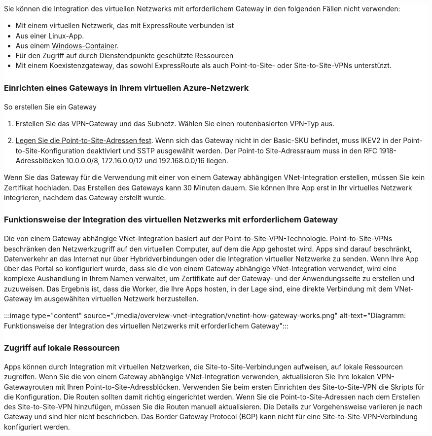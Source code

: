 Sie können die Integration des virtuellen Netzwerks mit erforderlichem Gateway in den folgenden Fällen nicht verwenden:

* Mit einem virtuellen Netzwerk, das mit ExpressRoute verbunden ist
* Aus einer Linux-App.
* Aus einem [Windows-Container](./quickstart-custom-container.md).
* Für den Zugriff auf durch Dienstendpunkte geschützte Ressourcen
* Mit einem Koexistenzgateway, das sowohl ExpressRoute als auch Point-to-Site- oder Site-to-Site-VPNs unterstützt.

### <a name="set-up-a-gateway-in-your-azure-virtual-network"></a>Einrichten eines Gateways in Ihrem virtuellen Azure-Netzwerk

So erstellen Sie ein Gateway

1. [Erstellen Sie das VPN-Gateway und das Subnetz](../vpn-gateway/vpn-gateway-howto-point-to-site-resource-manager-portal.md#creategw). Wählen Sie einen routenbasierten VPN-Typ aus.

1. [Legen Sie die Point-to-Site-Adressen fest](../vpn-gateway/vpn-gateway-howto-point-to-site-resource-manager-portal.md#addresspool). Wenn sich das Gateway nicht in der Basic-SKU befindet, muss IKEV2 in der Point-to-Site-Konfiguration deaktiviert und SSTP ausgewählt werden. Der Point-to Site-Adressraum muss in den RFC 1918-Adressblöcken 10.0.0.0/8, 172.16.0.0/12 und 192.168.0.0/16 liegen.

Wenn Sie das Gateway für die Verwendung mit einer von einem Gateway abhängigen VNet-Integration erstellen, müssen Sie kein Zertifikat hochladen. Das Erstellen des Gateways kann 30 Minuten dauern. Sie können Ihre App erst in Ihr virtuelles Netzwerk integrieren, nachdem das Gateway erstellt wurde.

### <a name="how-gateway-required-virtual-network-integration-works"></a>Funktionsweise der Integration des virtuellen Netzwerks mit erforderlichem Gateway

Die von einem Gateway abhängige VNet-Integration basiert auf der Point-to-Site-VPN-Technologie. Point-to-Site-VPNs beschränken den Netzwerkzugriff auf den virtuellen Computer, auf dem die App gehostet wird. Apps sind darauf beschränkt, Datenverkehr an das Internet nur über Hybridverbindungen oder die Integration virtueller Netzwerke zu senden. Wenn Ihre App über das Portal so konfiguriert wurde, dass sie die von einem Gateway abhängige VNet-Integration verwendet, wird eine komplexe Aushandlung in Ihrem Namen verwaltet, um Zertifikate auf der Gateway- und der Anwendungsseite zu erstellen und zuzuweisen. Das Ergebnis ist, dass die Worker, die Ihre Apps hosten, in der Lage sind, eine direkte Verbindung mit dem VNet-Gateway im ausgewählten virtuellen Netzwerk herzustellen.

:::image type="content" source="./media/overview-vnet-integration/vnetint-how-gateway-works.png" alt-text="Diagramm: Funktionsweise der Integration des virtuellen Netzwerks mit erforderlichem Gateway":::

### <a name="access-on-premises-resources"></a>Zugriff auf lokale Ressourcen

Apps können durch Integration mit virtuellen Netzwerken, die Site-to-Site-Verbindungen aufweisen, auf lokale Ressourcen zugreifen. Wenn Sie die von einem Gateway abhängige VNet-Integration verwenden, aktualisieren Sie Ihre lokalen VPN-Gatewayrouten mit Ihren Point-to-Site-Adressblöcken. Verwenden Sie beim ersten Einrichten des Site-to-Site-VPN die Skripts für die Konfiguration. Die Routen sollten damit richtig eingerichtet werden. Wenn Sie die Point-to-Site-Adressen nach dem Erstellen des Site-to-Site-VPN hinzufügen, müssen Sie die Routen manuell aktualisieren. Die Details zur Vorgehensweise variieren je nach Gateway und sind hier nicht beschrieben. Das Border Gateway Protocol (BGP) kann nicht für eine Site-to-Site-VPN-Verbindung konfiguriert werden.
